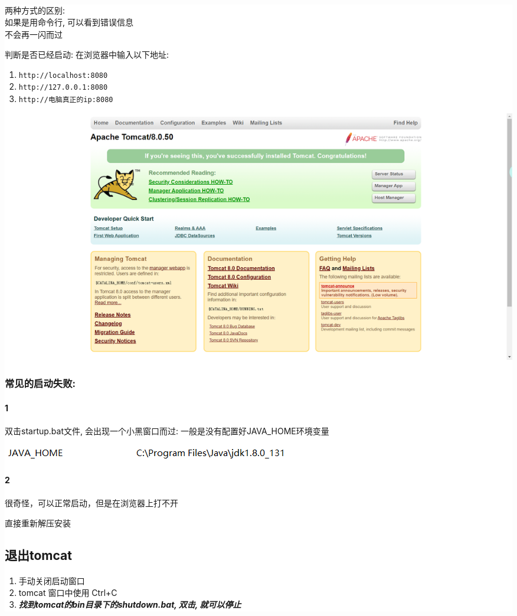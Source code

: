 两种方式的区别:  
如果是用命令行, 可以看到错误信息  
不会再一闪而过

判断是否已经启动: 
在浏览器中输入以下地址: 

1. `http://localhost:8080`
2. `http://127.0.0.1:8080`
3. `http://电脑真正的ip:8080`

![1700922031481](image/Tomcat/1700922031481.png)

### 常见的启动失败:  
#### 1

双击startup.bat文件, 会出现一个小黑窗口而过:
一般是没有配置好JAVA_HOME环境变量   

![1700922318602](image/Tomcat/1700922318602.png)



#### 2

很奇怪，可以正常启动，但是在浏览器上打不开

直接重新解压安装



## 退出tomcat 
1. 手动关闭启动窗口 
2. tomcat 窗口中使用 Ctrl+C
3. ***找到tomcat的bin目录下的shutdown.bat, 双击, 就可以停止***
